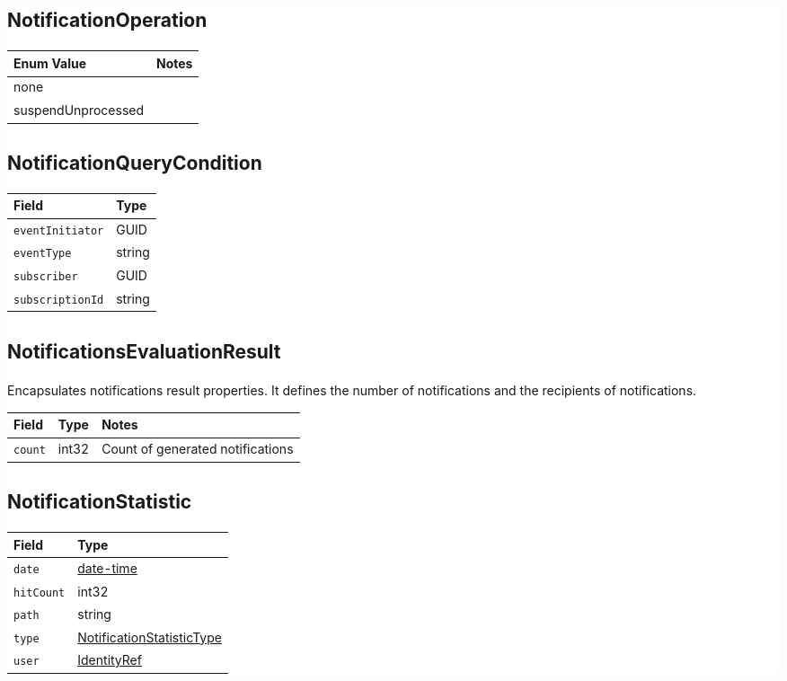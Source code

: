 <a id="NotificationOperation"></a>

## NotificationOperation

| Enum Value         | Notes |
| :----------------- | :---- |
| none               |
| suspendUnprocessed |

<a id="NotificationQueryCondition"></a>

## NotificationQueryCondition

| Field                       | Type   |
| :-------------------------- | :----- |
| <code>eventInitiator</code> | GUID   |
| <code>eventType</code>      | string |
| <code>subscriber</code>     | GUID   |
| <code>subscriptionId</code> | string |

<a id="NotificationsEvaluationResult"></a>

## NotificationsEvaluationResult

Encapsulates notifications result properties. It defines the number of notifications and the recipients of notifications.

| Field              | Type  | Notes                            |
| :----------------- | :---- | :------------------------------- |
| <code>count</code> | int32 | Count of generated notifications |

<a id="NotificationStatistic"></a>

## NotificationStatistic

| Field                 | Type                                                          |
| :-------------------- | :------------------------------------------------------------ |
| <code>date</code>     | [date-time](https://msdn.microsoft.com/library/az4se3k1.aspx) |
| <code>hitCount</code> | int32                                                         |
| <code>path</code>     | string                                                        |
| <code>type</code>     | [NotificationStatisticType](#NotificationStatisticType)       |
| <code>user</code>     | [IdentityRef](#IdentityRef)                                   |

<a id="NotificationStatisticsQuery"></a>
